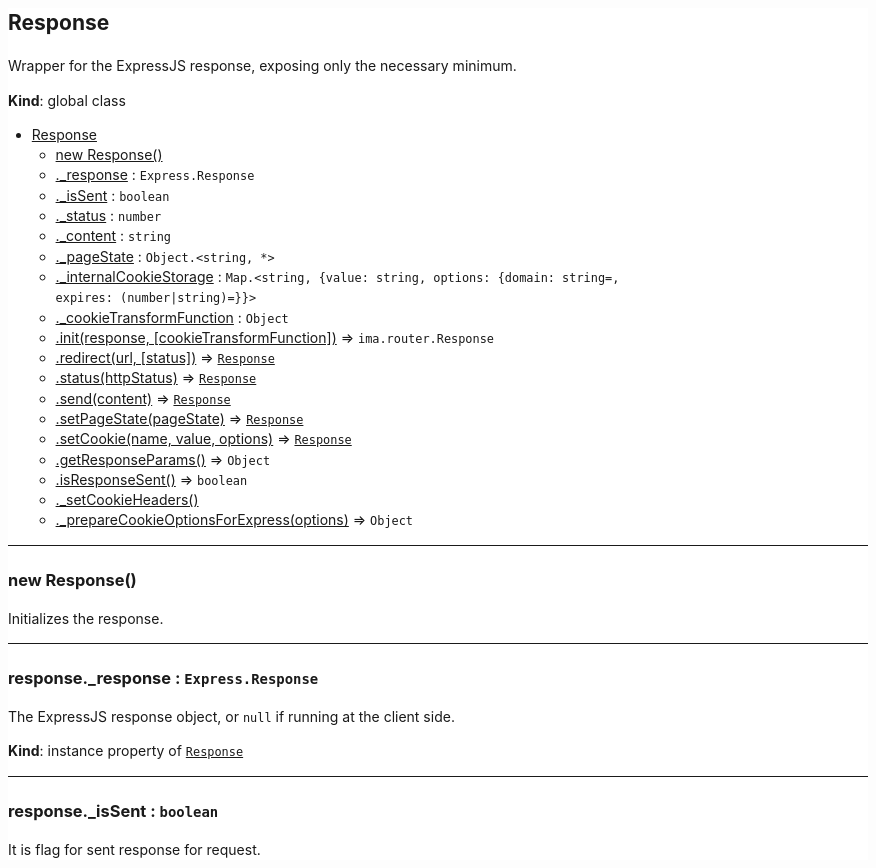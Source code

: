 <a name="Response"></a>

## Response
Wrapper for the ExpressJS response, exposing only the necessary minimum.

**Kind**: global class  

* [Response](#Response)
    * [new Response()](#new_Response_new)
    * [._response](#Response+_response) : <code>Express.Response</code>
    * [._isSent](#Response+_isSent) : <code>boolean</code>
    * [._status](#Response+_status) : <code>number</code>
    * [._content](#Response+_content) : <code>string</code>
    * [._pageState](#Response+_pageState) : <code>Object.&lt;string, \*&gt;</code>
    * [._internalCookieStorage](#Response+_internalCookieStorage) : <code>Map.&lt;string, {value: string, options: {domain: string&#x3D;, expires: (number\|string)&#x3D;}}&gt;</code>
    * [._cookieTransformFunction](#Response+_cookieTransformFunction) : <code>Object</code>
    * [.init(response, [cookieTransformFunction])](#Response+init) ⇒ <code>ima.router.Response</code>
    * [.redirect(url, [status])](#Response+redirect) ⇒ [<code>Response</code>](#Response)
    * [.status(httpStatus)](#Response+status) ⇒ [<code>Response</code>](#Response)
    * [.send(content)](#Response+send) ⇒ [<code>Response</code>](#Response)
    * [.setPageState(pageState)](#Response+setPageState) ⇒ [<code>Response</code>](#Response)
    * [.setCookie(name, value, options)](#Response+setCookie) ⇒ [<code>Response</code>](#Response)
    * [.getResponseParams()](#Response+getResponseParams) ⇒ <code>Object</code>
    * [.isResponseSent()](#Response+isResponseSent) ⇒ <code>boolean</code>
    * [._setCookieHeaders()](#Response+_setCookieHeaders)
    * [._prepareCookieOptionsForExpress(options)](#Response+_prepareCookieOptionsForExpress) ⇒ <code>Object</code>


* * *

<a name="new_Response_new"></a>

### new Response()
Initializes the response.


* * *

<a name="Response+_response"></a>

### response._response : <code>Express.Response</code>
The ExpressJS response object, or <code>null</code> if running at the
client side.

**Kind**: instance property of [<code>Response</code>](#Response)  

* * *

<a name="Response+_isSent"></a>

### response._isSent : <code>boolean</code>
It is flag for sent response for request.
